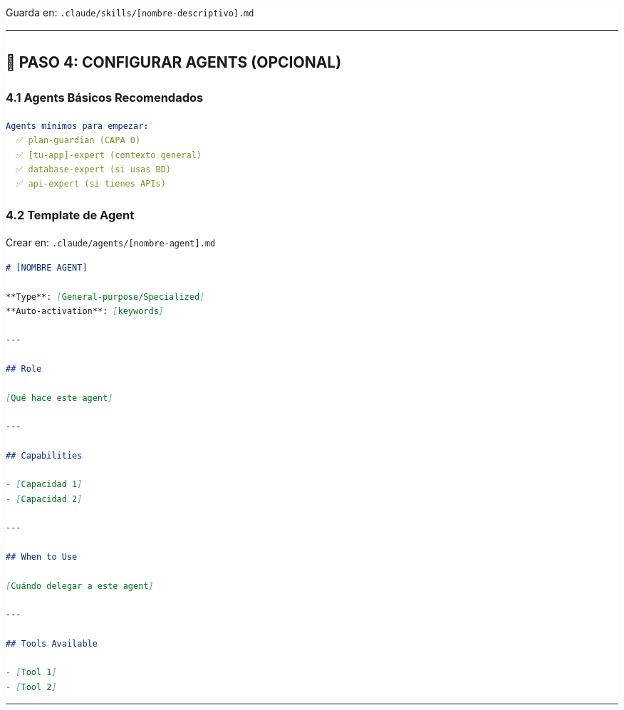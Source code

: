 Guarda en: `.claude/skills/[nombre-descriptivo].md`

---

## 🤖 PASO 4: CONFIGURAR AGENTS (OPCIONAL)

### 4.1 Agents Básicos Recomendados

```yaml
Agents mínimos para empezar:
  ✅ plan-guardian (CAPA 0)
  ✅ [tu-app]-expert (contexto general)
  ✅ database-expert (si usas BD)
  ✅ api-expert (si tienes APIs)
```

### 4.2 Template de Agent

Crear en: `.claude/agents/[nombre-agent].md`

```markdown
# [NOMBRE AGENT]

**Type**: [General-purpose/Specialized]
**Auto-activation**: [keywords]

---

## Role

[Qué hace este agent]

---

## Capabilities

- [Capacidad 1]
- [Capacidad 2]

---

## When to Use

[Cuándo delegar a este agent]

---

## Tools Available

- [Tool 1]
- [Tool 2]
```

---
